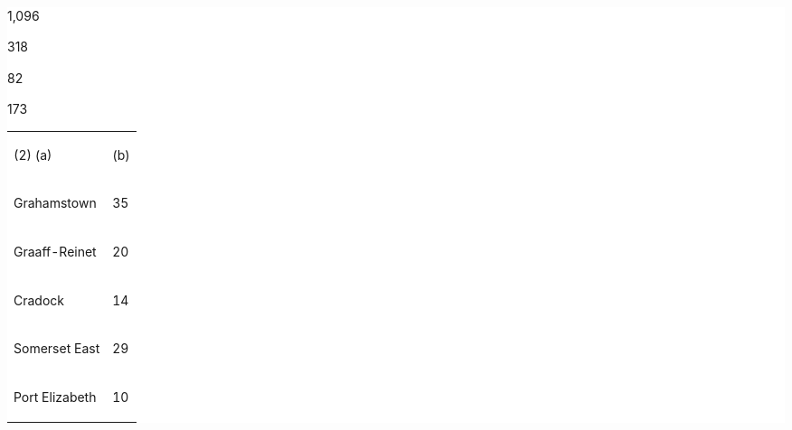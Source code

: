 </tr>

<tr>

<td><p>1,096</p></td>

<td><p>318</p></td>

<td><p>82</p></td>

<td><p>173</p></td>

</tr>

</table>

<table>

<tr>

<td><p>(2) (a)</p></td>

<td><p>(b)</p></td>

</tr>

<tr>

<td><p>Grahamstown</p></td>

<td><p>35</p></td>

</tr>

<tr>

<td><p>Graaff-Reinet</p></td>

<td><p>20</p></td>

</tr>

<tr>

<td><p>Cradock</p></td>

<td><p>14</p></td>

</tr>

<tr>

<td><p>Somerset East</p></td>

<td><p>29</p></td>

</tr>

<tr>

<td><p>Port Elizabeth</p></td>

<td><p>10</p></td>

</tr>
